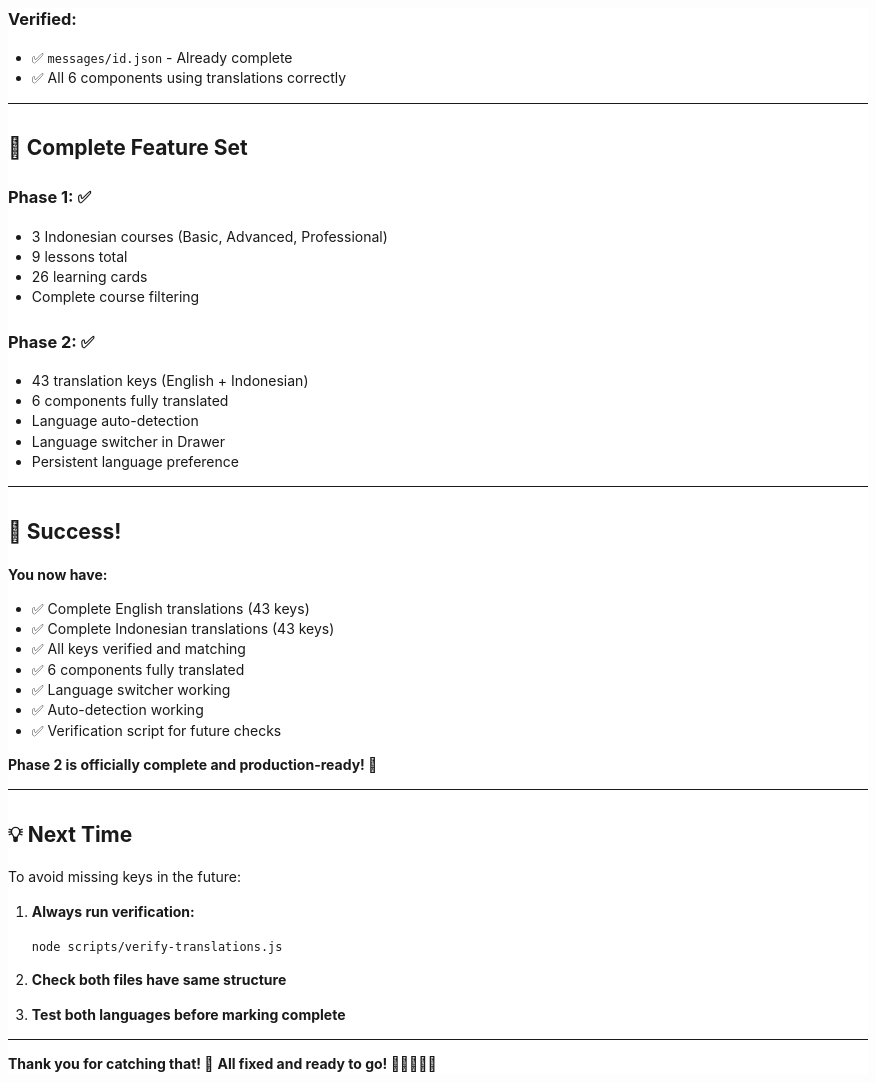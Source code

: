 ### **Verified:**
- ✅ `messages/id.json` - Already complete
- ✅ All 6 components using translations correctly

---

## 🎯 Complete Feature Set

### **Phase 1:** ✅
- 3 Indonesian courses (Basic, Advanced, Professional)
- 9 lessons total
- 26 learning cards
- Complete course filtering

### **Phase 2:** ✅
- 43 translation keys (English + Indonesian)
- 6 components fully translated
- Language auto-detection
- Language switcher in Drawer
- Persistent language preference

---

## 🎉 Success!

**You now have:**
- ✅ Complete English translations (43 keys)
- ✅ Complete Indonesian translations (43 keys)
- ✅ All keys verified and matching
- ✅ 6 components fully translated
- ✅ Language switcher working
- ✅ Auto-detection working
- ✅ Verification script for future checks

**Phase 2 is officially complete and production-ready! 🚀**

---

## 💡 Next Time

To avoid missing keys in the future:

1. **Always run verification:**
   ```bash
   node scripts/verify-translations.js
   ```

2. **Check both files have same structure**

3. **Test both languages before marking complete**

---

**Thank you for catching that! 🙏**
**All fixed and ready to go! 🎉🇮🇩🇪🇳**
